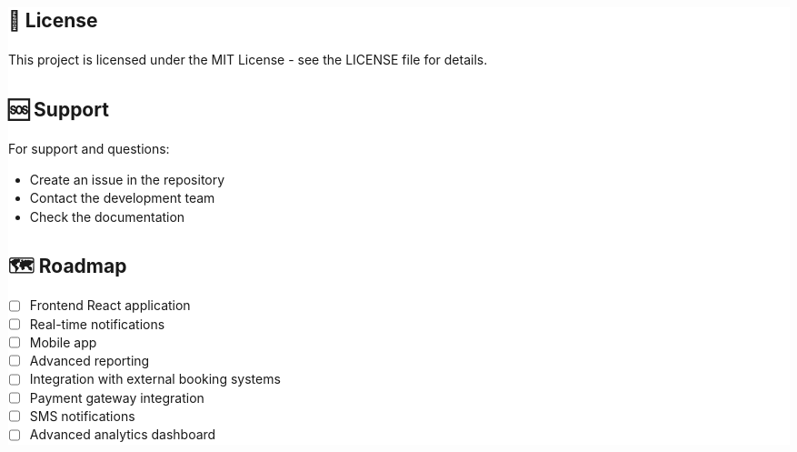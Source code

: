## 📄 License

This project is licensed under the MIT License - see the LICENSE file for details.

## 🆘 Support

For support and questions:
- Create an issue in the repository
- Contact the development team
- Check the documentation

## 🗺️ Roadmap

- [ ] Frontend React application
- [ ] Real-time notifications
- [ ] Mobile app
- [ ] Advanced reporting
- [ ] Integration with external booking systems
- [ ] Payment gateway integration
- [ ] SMS notifications
- [ ] Advanced analytics dashboard 